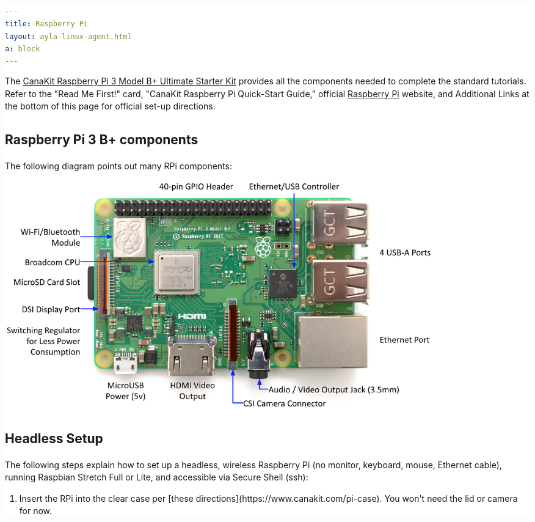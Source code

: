 ```yaml
---
title: Raspberry Pi
layout: ayla-linux-agent.html
a: block
---
```


The [CanaKit Raspberry Pi 3 Model B+ Ultimate Starter Kit](https://www.canakit.com/raspberry-pi-3-model-b-plus-ultimate-kit.html) provides all the components needed to complete the standard tutorials. Refer to the "Read Me First!" card, "CanaKit Raspberry Pi Quick-Start Guide," official [Raspberry Pi](https://www.raspberrypi.org/) website, and Additional Links at the bottom of this page for official set-up directions. 

## Raspberry Pi 3 B+ components

The following diagram points out many RPi components:

<img src="rpi-3b-plus-diagram.png" width="700">

## Headless Setup

The following steps explain how to set up a headless, wireless Raspberry Pi (no monitor, keyboard, mouse, Ethernet cable), running Raspbian Stretch Full or Lite, and accessible via Secure Shell (ssh):

<ol>

<li>Insert the RPi into the clear case per [these directions](https://www.canakit.com/pi-case). You won't need the lid or camera for now.
